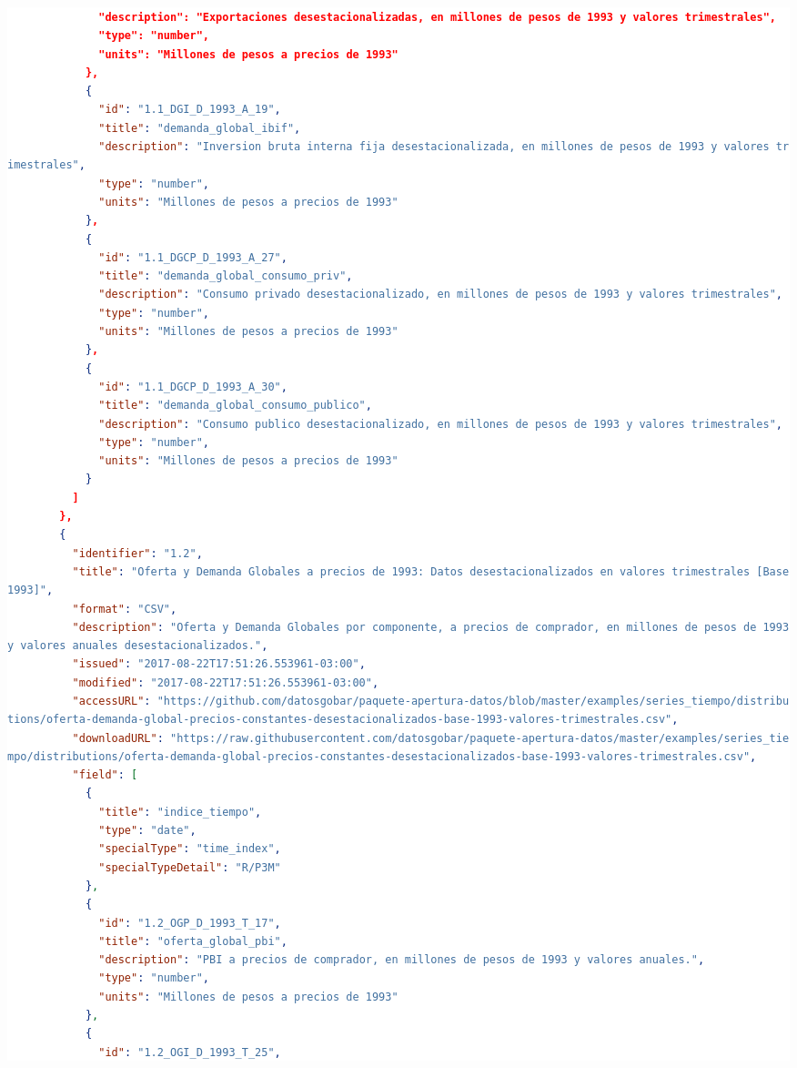 ```json
              "description": "Exportaciones desestacionalizadas, en millones de pesos de 1993 y valores trimestrales",
              "type": "number",
              "units": "Millones de pesos a precios de 1993"
            },
            {
              "id": "1.1_DGI_D_1993_A_19",
              "title": "demanda_global_ibif",
              "description": "Inversion bruta interna fija desestacionalizada, en millones de pesos de 1993 y valores trimestrales",
              "type": "number",
              "units": "Millones de pesos a precios de 1993"
            },
            {
              "id": "1.1_DGCP_D_1993_A_27",
              "title": "demanda_global_consumo_priv",
              "description": "Consumo privado desestacionalizado, en millones de pesos de 1993 y valores trimestrales",
              "type": "number",
              "units": "Millones de pesos a precios de 1993"
            },
            {
              "id": "1.1_DGCP_D_1993_A_30",
              "title": "demanda_global_consumo_publico",
              "description": "Consumo publico desestacionalizado, en millones de pesos de 1993 y valores trimestrales",
              "type": "number",
              "units": "Millones de pesos a precios de 1993"
            }
          ]
        },
        {
          "identifier": "1.2",
          "title": "Oferta y Demanda Globales a precios de 1993: Datos desestacionalizados en valores trimestrales [Base 1993]",
          "format": "CSV",
          "description": "Oferta y Demanda Globales por componente, a precios de comprador, en millones de pesos de 1993 y valores anuales desestacionalizados.",
          "issued": "2017-08-22T17:51:26.553961-03:00",
          "modified": "2017-08-22T17:51:26.553961-03:00",
          "accessURL": "https://github.com/datosgobar/paquete-apertura-datos/blob/master/examples/series_tiempo/distributions/oferta-demanda-global-precios-constantes-desestacionalizados-base-1993-valores-trimestrales.csv",
          "downloadURL": "https://raw.githubusercontent.com/datosgobar/paquete-apertura-datos/master/examples/series_tiempo/distributions/oferta-demanda-global-precios-constantes-desestacionalizados-base-1993-valores-trimestrales.csv",
          "field": [
            {
              "title": "indice_tiempo",
              "type": "date",
              "specialType": "time_index",
              "specialTypeDetail": "R/P3M"
            },
            {
              "id": "1.2_OGP_D_1993_T_17",
              "title": "oferta_global_pbi",
              "description": "PBI a precios de comprador, en millones de pesos de 1993 y valores anuales.",
              "type": "number",
              "units": "Millones de pesos a precios de 1993"
            },
            {
              "id": "1.2_OGI_D_1993_T_25",
```